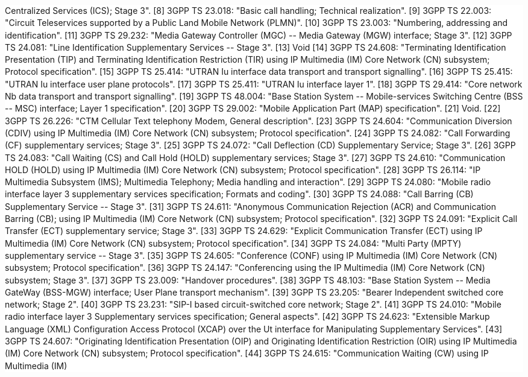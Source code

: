 Centralized Services (ICS); Stage 3\".
[8] 3GPP TS 23.018: \"Basic call handling; Technical realization\".
[9] 3GPP TS 22.003: \"Circuit Teleservices supported by a Public Land Mobile
Network (PLMN)\".
[10] 3GPP TS 23.003: \"Numbering, addressing and identification\".
[11] 3GPP TS 29.232: \"Media Gateway Controller (MGC) -- Media Gateway (MGW)
interface; Stage 3\".
[12] 3GPP TS 24.081: \"Line Identification Supplementary Services -- Stage
3\".
[13] Void
[14] 3GPP TS 24.608: \"Terminating Identification Presentation (TIP) and
Terminating Identification Restriction (TIR) using IP Multimedia (IM) Core
Network (CN) subsystem; Protocol specification\".
[15] 3GPP TS 25.414: \"UTRAN Iu interface data transport and transport
signalling\".
[16] 3GPP TS 25.415: \"UTRAN Iu interface user plane protocols\".
[17] 3GPP TS 25.411: \"UTRAN Iu interface layer 1\".
[18] 3GPP TS 29.414: \"Core network Nb data transport and transport
signalling\".
[19] 3GPP TS 48.004: \"Base Station System -- Mobile-services Switching Centre
(BSS -- MSC) interface; Layer 1 specification\".
[20] 3GPP TS 29.002: \"Mobile Application Part (MAP) specification\".
[21] Void.
[22] 3GPP TS 26.226: \"CTM Cellular Text telephony Modem, General
description\".
[23] 3GPP TS 24.604: \"Communication Diversion (CDIV) using IP Multimedia (IM)
Core Network (CN) subsystem; Protocol specification\".
[24] 3GPP TS 24.082: \"Call Forwarding (CF) supplementary services; Stage 3\".
[25] 3GPP TS 24.072: \"Call Deflection (CD) Supplementary Service; Stage 3\".
[26] 3GPP TS 24.083: \"Call Waiting (CS) and Call Hold (HOLD) supplementary
services; Stage 3\".
[27] 3GPP TS 24.610: \"Communication HOLD (HOLD) using IP Multimedia (IM) Core
Network (CN) subsystem; Protocol specification\".
[28] 3GPP TS 26.114: \"IP Multimedia Subsystem (IMS); Multimedia Telephony;
Media handling and interaction\".
[29] 3GPP TS 24.080: \"Mobile radio interface layer 3 supplementary services
specification; Formats and coding\".
[30] 3GPP TS 24.088: \"Call Barring (CB) Supplementary Service -- Stage 3\".
[31] 3GPP TS 24.611: \"Anonymous Communication Rejection (ACR) and
Communication Barring (CB); using IP Multimedia (IM) Core Network (CN)
subsystem; Protocol specification\".
[32] 3GPP TS 24.091: \"Explicit Call Transfer (ECT) supplementary service;
Stage 3\".
[33] 3GPP TS 24.629: \"Explicit Communication Transfer (ECT) using IP
Multimedia (IM) Core Network (CN) subsystem; Protocol specification\".
[34] 3GPP TS 24.084: \"Multi Party (MPTY) supplementary service -- Stage 3\".
[35] 3GPP TS 24.605: \"Conference (CONF) using IP Multimedia (IM) Core Network
(CN) subsystem; Protocol specification\".
[36] 3GPP TS 24.147: \"Conferencing using the IP Multimedia (IM) Core Network
(CN) subsystem; Stage 3\".
[37] 3GPP TS 23.009: \"Handover procedures\".
[38] 3GPP TS 48.103: \"Base Station System -- Media GateWay (BSS-MGW)
interface; User Plane transport mechanism\".
[39] 3GPP TS 23.205: \"Bearer Independent switched core network; Stage 2\".
[40] 3GPP TS 23.231: \"SIP-I based circuit-switched core network; Stage 2\".
[41] 3GPP TS 24.010: \"Mobile radio interface layer 3 Supplementary services
specification; General aspects\".
[42] 3GPP TS 24.623: \"Extensible Markup Language (XML) Configuration Access
Protocol (XCAP) over the Ut interface for Manipulating Supplementary
Services\".
[43] 3GPP TS 24.607: \"Originating Identification Presentation (OIP) and
Originating Identification Restriction (OIR) using IP Multimedia (IM) Core
Network (CN) subsystem; Protocol specification\".
[44] 3GPP TS 24.615: \"Communication Waiting (CW) using IP Multimedia (IM)